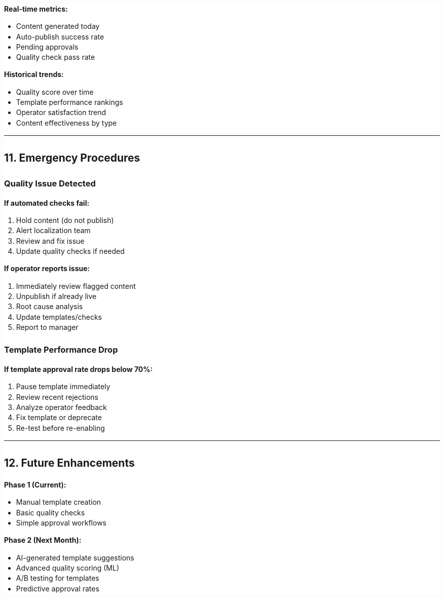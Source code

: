 **Real-time metrics:**
- Content generated today
- Auto-publish success rate
- Pending approvals
- Quality check pass rate

**Historical trends:**
- Quality score over time
- Template performance rankings
- Operator satisfaction trend
- Content effectiveness by type

---

## 11. Emergency Procedures

### Quality Issue Detected

**If automated checks fail:**
1. Hold content (do not publish)
2. Alert localization team
3. Review and fix issue
4. Update quality checks if needed

**If operator reports issue:**
1. Immediately review flagged content
2. Unpublish if already live
3. Root cause analysis
4. Update templates/checks
5. Report to manager

### Template Performance Drop

**If template approval rate drops below 70%:**
1. Pause template immediately
2. Review recent rejections
3. Analyze operator feedback
4. Fix template or deprecate
5. Re-test before re-enabling

---

## 12. Future Enhancements

**Phase 1 (Current):**
- Manual template creation
- Basic quality checks
- Simple approval workflows

**Phase 2 (Next Month):**
- AI-generated template suggestions
- Advanced quality scoring (ML)
- A/B testing for templates
- Predictive approval rates
